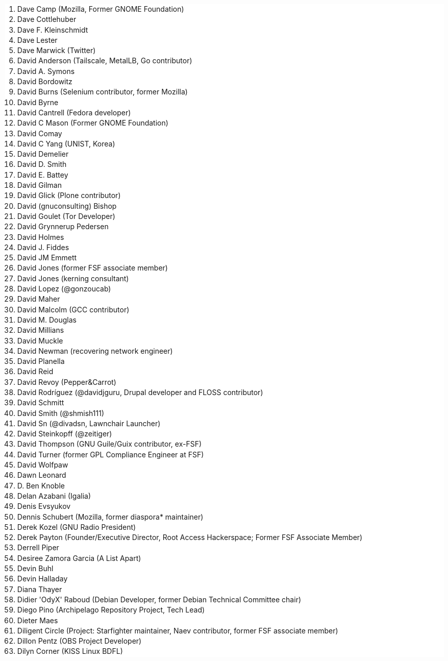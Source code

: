 1. Dave Camp (Mozilla, Former GNOME Foundation)
1. Dave Cottlehuber
1. Dave F. Kleinschmidt
1. Dave Lester
1. Dave Marwick (Twitter)
1. David Anderson (Tailscale, MetalLB, Go contributor)
1. David A. Symons
1. David Bordowitz
1. David Burns (Selenium contributor, former Mozilla)
1. David Byrne
1. David Cantrell (Fedora developer)
1. David C Mason (Former GNOME Foundation)
1. David Comay
1. David C Yang (UNIST, Korea)
1. David Demelier
1. David D. Smith
1. David E. Battey
1. David Gilman
1. David Glick (Plone contributor)
1. David (gnuconsulting) Bishop
1. David Goulet (Tor Developer)
1. David Grynnerup Pedersen
1. David Holmes
1. David J. Fiddes
1. David JM Emmett
1. David Jones (former FSF associate member)
1. David Jones (kerning consultant)
1. David Lopez (@gonzoucab)
1. David Maher
1. David Malcolm (GCC contributor)
1. David M. Douglas
1. David Millians
1. David Muckle
1. David Newman (recovering network engineer)
1. David Planella
1. David Reid
1. David Revoy (Pepper&Carrot)
1. David Rodríguez (@davidjguru, Drupal developer and FLOSS contributor)
1. David Schmitt
1. David Smith (@shmish111)
1. David Sn (@divadsn, Lawnchair Launcher)
1. David Steinkopff (@zeitiger)
1. David Thompson (GNU Guile/Guix contributor, ex-FSF)
1. David Turner (former GPL Compliance Engineer at FSF)
1. David Wolfpaw
1. Dawn Leonard
1. D. Ben Knoble
1. Delan Azabani (Igalia)
1. Denis Evsyukov
1. Dennis Schubert (Mozilla, former diaspora\* maintainer)
1. Derek Kozel (GNU Radio President)
1. Derek Payton (Founder/Executive Director, Root Access Hackerspace; Former FSF Associate Member)
1. Derrell Piper
1. Desiree Zamora Garcia (A List Apart)
1. Devin Buhl
1. Devin Halladay
1. Diana Thayer
1. Didier 'OdyX' Raboud (Debian Developer, former Debian Technical Committee chair)
1. Diego Pino (Archipelago Repository Project, Tech Lead)
1. Dieter Maes
1. Diligent Circle (Project: Starfighter maintainer, Naev contributor, former FSF associate member)
1. Dillon Pentz (OBS Project Developer)
1. Dilyn Corner (KISS Linux BDFL)